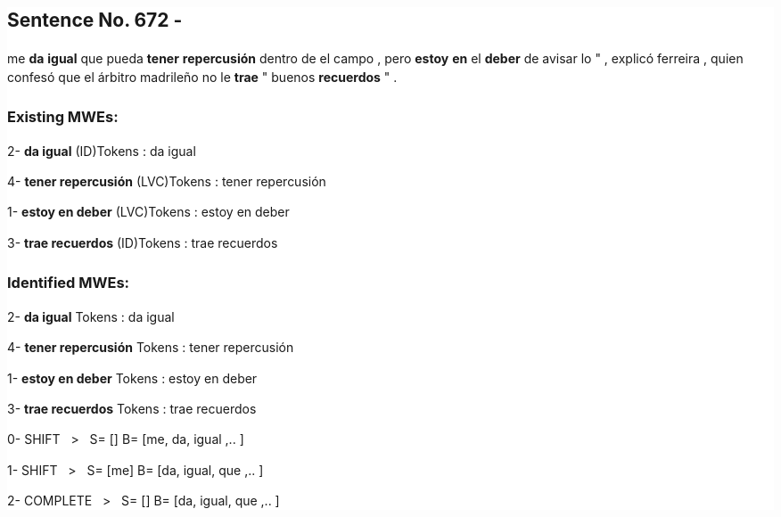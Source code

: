 ## Sentence No. 672 - 
me **da** **igual** que pueda **tener** **repercusión** dentro de el campo , pero **estoy** **en** el **deber** de avisar lo " , explicó ferreira , quien confesó que el árbitro madrileño no le **trae** " buenos **recuerdos** " . 
### Existing MWEs: 
2- **da igual** (ID)Tokens : 
da
igual


4- **tener repercusión** (LVC)Tokens : 
tener
repercusión


1- **estoy en deber** (LVC)Tokens : 
estoy
en
deber


3- **trae recuerdos** (ID)Tokens : 
trae
recuerdos


### Identified MWEs: 
2- **da igual** Tokens : 
da
igual


4- **tener repercusión** Tokens : 
tener
repercusión


1- **estoy en deber** Tokens : 
estoy
en
deber


3- **trae recuerdos** Tokens : 
trae
recuerdos





0- SHIFT&nbsp;&nbsp;&nbsp;>&nbsp;&nbsp;&nbsp;S= []   B= [me, da, igual ,.. ]



1- SHIFT&nbsp;&nbsp;&nbsp;>&nbsp;&nbsp;&nbsp;S= [me]   B= [da, igual, que ,.. ]



2- COMPLETE&nbsp;&nbsp;&nbsp;>&nbsp;&nbsp;&nbsp;S= []   B= [da, igual, que ,.. ]
